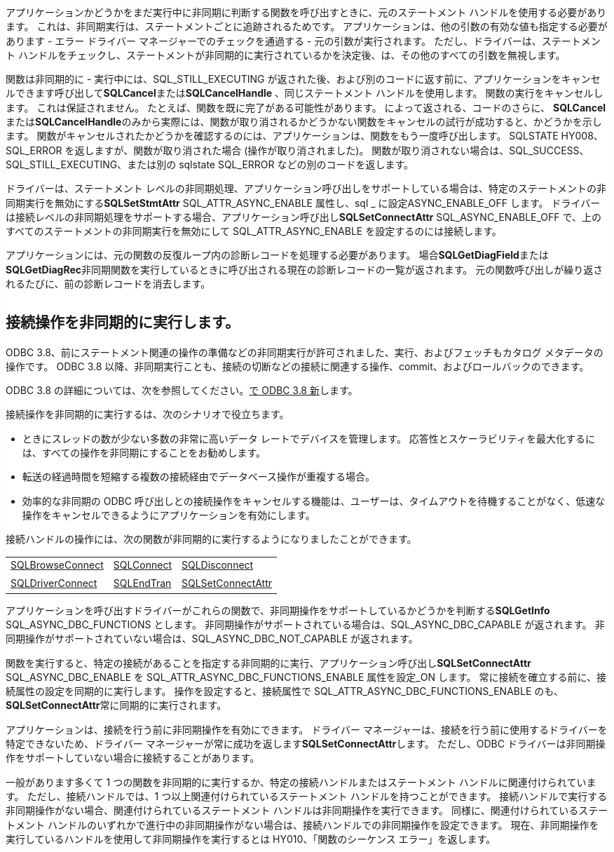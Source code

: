  アプリケーションかどうかをまだ実行中に非同期に判断する関数を呼び出すときに、元のステートメント ハンドルを使用する必要があります。 これは、非同期実行は、ステートメントごとに追跡されるためです。 アプリケーションは、他の引数の有効な値も指定する必要があります - エラー ドライバー マネージャーでのチェックを通過する - 元の引数が実行されます。 ただし、ドライバーは、ステートメント ハンドルをチェックし、ステートメントが非同期的に実行されているかを決定後、は、その他のすべての引数を無視します。  
  
 関数は非同期的に - 実行中には、SQL_STILL_EXECUTING が返された後、および別のコードに返す前に、アプリケーションをキャンセルできます呼び出して**SQLCancel**または**SQLCancelHandle** 、同じステートメント ハンドルを使用します。 関数の実行をキャンセルします。 これは保証されません。 たとえば、関数を既に完了がある可能性があります。 によって返される、コードのさらに、 **SQLCancel**または**SQLCancelHandle**のみから実際には、関数が取り消されるかどうかない関数をキャンセルの試行が成功すると、かどうかを示します。 関数がキャンセルされたかどうかを確認するのには、アプリケーションは、関数をもう一度呼び出します。 SQLSTATE HY008、SQL_ERROR を返しますが、関数が取り消された場合 (操作が取り消されました)。 関数が取り消されない場合は、SQL_SUCCESS、SQL_STILL_EXECUTING、または別の sqlstate SQL_ERROR などの別のコードを返します。  
  
 ドライバーは、ステートメント レベルの非同期処理、アプリケーション呼び出しをサポートしている場合は、特定のステートメントの非同期実行を無効にする**SQLSetStmtAttr** SQL_ATTR_ASYNC_ENABLE 属性し、sql _ に設定ASYNC_ENABLE_OFF します。 ドライバーは接続レベルの非同期処理をサポートする場合、アプリケーション呼び出し**SQLSetConnectAttr** SQL_ASYNC_ENABLE_OFF で、上のすべてのステートメントの非同期実行を無効にして SQL_ATTR_ASYNC_ENABLE を設定するのには接続します。  
  
 アプリケーションには、元の関数の反復ループ内の診断レコードを処理する必要があります。 場合**SQLGetDiagField**または**SQLGetDiagRec**非同期関数を実行しているときに呼び出される現在の診断レコードの一覧が返されます。 元の関数呼び出しが繰り返されるたびに、前の診断レコードを消去します。  
  
## <a name="executing-connection-operations-asynchronously"></a>接続操作を非同期的に実行します。  
 ODBC 3.8、前にステートメント関連の操作の準備などの非同期実行が許可されました、実行、およびフェッチもカタログ メタデータの操作です。 ODBC 3.8 以降、非同期実行ことも、接続の切断などの接続に関連する操作、commit、およびロールバックのできます。  
  
 ODBC 3.8 の詳細については、次を参照してください。[で ODBC 3.8 新](../../../odbc/reference/what-s-new-in-odbc-3-8.md)します。  
  
 接続操作を非同期的に実行するは、次のシナリオで役立ちます。  
  
-   ときにスレッドの数が少ない多数の非常に高いデータ レートでデバイスを管理します。 応答性とスケーラビリティを最大化するには、すべての操作を非同期にすることをお勧めします。  
  
-   転送の経過時間を短縮する複数の接続経由でデータベース操作が重複する場合。  
  
-   効率的な非同期の ODBC 呼び出しとの接続操作をキャンセルする機能は、ユーザーは、タイムアウトを待機することがなく、低速な操作をキャンセルできるようにアプリケーションを有効にします。  
  
 接続ハンドルの操作には、次の関数が非同期的に実行するようになりましたことができます。  
  
||||  
|-|-|-|  
|[SQLBrowseConnect](../../../odbc/reference/syntax/sqlbrowseconnect-function.md)|[SQLConnect](../../../odbc/reference/syntax/sqlconnect-function.md)|[SQLDisconnect](../../../odbc/reference/syntax/sqldisconnect-function.md)|  
|[SQLDriverConnect](../../../odbc/reference/syntax/sqldriverconnect-function.md)|[SQLEndTran](../../../odbc/reference/syntax/sqlendtran-function.md)|[SQLSetConnectAttr](../../../odbc/reference/syntax/sqlsetconnectattr-function.md)|  
  
 アプリケーションを呼び出すドライバーがこれらの関数で、非同期操作をサポートしているかどうかを判断する**SQLGetInfo** SQL_ASYNC_DBC_FUNCTIONS とします。 非同期操作がサポートされている場合は、SQL_ASYNC_DBC_CAPABLE が返されます。 非同期操作がサポートされていない場合は、SQL_ASYNC_DBC_NOT_CAPABLE が返されます。  
  
 関数を実行すると、特定の接続があることを指定する非同期的に実行、アプリケーション呼び出し**SQLSetConnectAttr** SQL_ASYNC_DBC_ENABLE を SQL_ATTR_ASYNC_DBC_FUNCTIONS_ENABLE 属性を設定_ON します。 常に接続を確立する前に、接続属性の設定を同期的に実行します。 操作を設定すると、接続属性で SQL_ATTR_ASYNC_DBC_FUNCTIONS_ENABLE のも、 **SQLSetConnectAttr**常に同期的に実行されます。  
  
 アプリケーションは、接続を行う前に非同期操作を有効にできます。 ドライバー マネージャーは、接続を行う前に使用するドライバーを特定できないため、ドライバー マネージャーが常に成功を返します**SQLSetConnectAttr**します。 ただし、ODBC ドライバーは非同期操作をサポートしていない場合に接続することがあります。  
  
 一般があります多くて 1 つの関数を非同期的に実行するか、特定の接続ハンドルまたはステートメント ハンドルに関連付けられています。 ただし、接続ハンドルでは、1 つ以上関連付けられているステートメント ハンドルを持つことができます。 接続ハンドルで実行する非同期操作がない場合、関連付けられているステートメント ハンドルは非同期操作を実行できます。 同様に、関連付けられているステートメント ハンドルのいずれかで進行中の非同期操作がない場合は、接続ハンドルでの非同期操作を設定できます。 現在、非同期操作を実行しているハンドルを使用して非同期操作を実行するとは HY010、「関数のシーケンス エラー」を返します。  
  